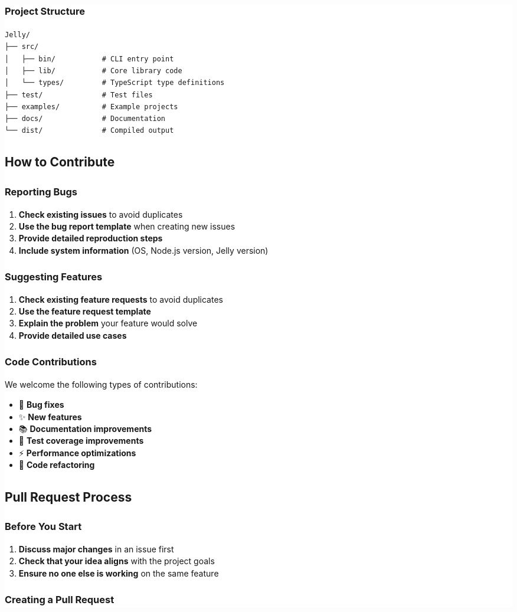 ### Project Structure

```text
Jelly/
├── src/
│   ├── bin/           # CLI entry point
│   ├── lib/           # Core library code
│   └── types/         # TypeScript type definitions
├── test/              # Test files
├── examples/          # Example projects
├── docs/              # Documentation
└── dist/              # Compiled output
```

## How to Contribute

### Reporting Bugs

1. **Check existing issues** to avoid duplicates
2. **Use the bug report template** when creating new issues
3. **Provide detailed reproduction steps**
4. **Include system information** (OS, Node.js version, Jelly version)

### Suggesting Features

1. **Check existing feature requests** to avoid duplicates
2. **Use the feature request template**
3. **Explain the problem** your feature would solve
4. **Provide detailed use cases**

### Code Contributions

We welcome the following types of contributions:

- 🐛 **Bug fixes**
- ✨ **New features**
- 📚 **Documentation improvements**
- 🧪 **Test coverage improvements**
- ⚡ **Performance optimizations**
- 🔧 **Code refactoring**

## Pull Request Process

### Before You Start

1. **Discuss major changes** in an issue first
2. **Check that your idea aligns** with the project goals
3. **Ensure no one else is working** on the same feature

### Creating a Pull Request
